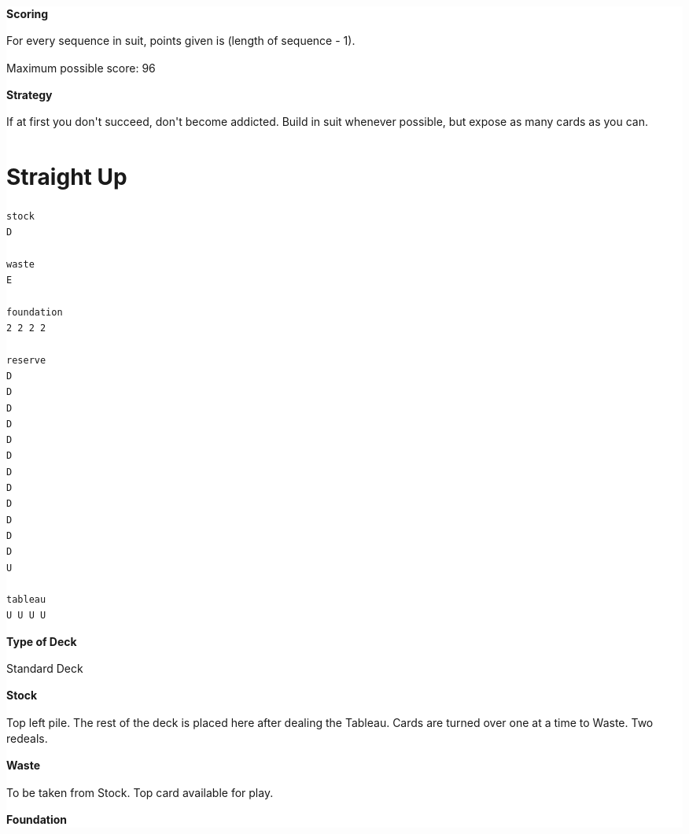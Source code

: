 **Scoring**

For every sequence in suit, points given is (length of sequence - 1).

Maximum possible score: 96

**Strategy**

If at first you don't succeed, don't become addicted. Build in suit whenever possible, but expose as many cards as you can.

# Straight Up

```
stock
D

waste
E

foundation
2 2 2 2

reserve
D
D
D
D
D
D
D
D
D
D
D
D
U

tableau
U U U U
```

**Type of Deck**

Standard Deck

**Stock**

Top left pile. The rest of the deck is placed here after dealing the Tableau. Cards are turned over one at a time to Waste. Two redeals.

**Waste**

To be taken from Stock. Top card available for play.

**Foundation**

